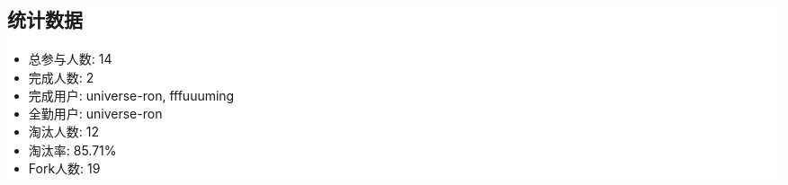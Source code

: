 

































































## 统计数据

- 总参与人数: 14
- 完成人数: 2
- 完成用户: universe-ron, fffuuuming
- 全勤用户: universe-ron
- 淘汰人数: 12
- 淘汰率: 85.71%
- Fork人数: 19


